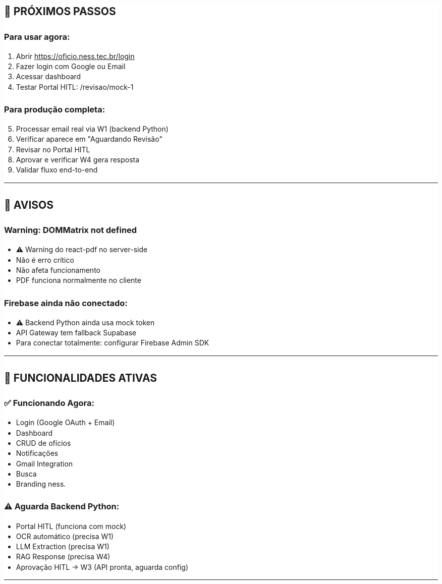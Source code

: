 
## 📝 **PRÓXIMOS PASSOS**

### **Para usar agora:**

1. Abrir https://oficio.ness.tec.br/login
2. Fazer login com Google ou Email
3. Acessar dashboard
4. Testar Portal HITL: /revisao/mock-1

### **Para produção completa:**

5. Processar email real via W1 (backend Python)
6. Verificar aparece em "Aguardando Revisão"
7. Revisar no Portal HITL
8. Aprovar e verificar W4 gera resposta
9. Validar fluxo end-to-end

---

## 🐛 **AVISOS**

### **Warning: DOMMatrix not defined**
- ⚠️ Warning do react-pdf no server-side
- Não é erro crítico
- Não afeta funcionamento
- PDF funciona normalmente no cliente

### **Firebase ainda não conectado:**
- ⚠️ Backend Python ainda usa mock token
- API Gateway tem fallback Supabase
- Para conectar totalmente: configurar Firebase Admin SDK

---

## 🎯 **FUNCIONALIDADES ATIVAS**

### **✅ Funcionando Agora:**
- Login (Google OAuth + Email)
- Dashboard
- CRUD de ofícios
- Notificações
- Gmail Integration
- Busca
- Branding ness.

### **⚠️ Aguarda Backend Python:**
- Portal HITL (funciona com mock)
- OCR automático (precisa W1)
- LLM Extraction (precisa W1)
- RAG Response (precisa W4)
- Aprovação HITL → W3 (API pronta, aguarda config)

---